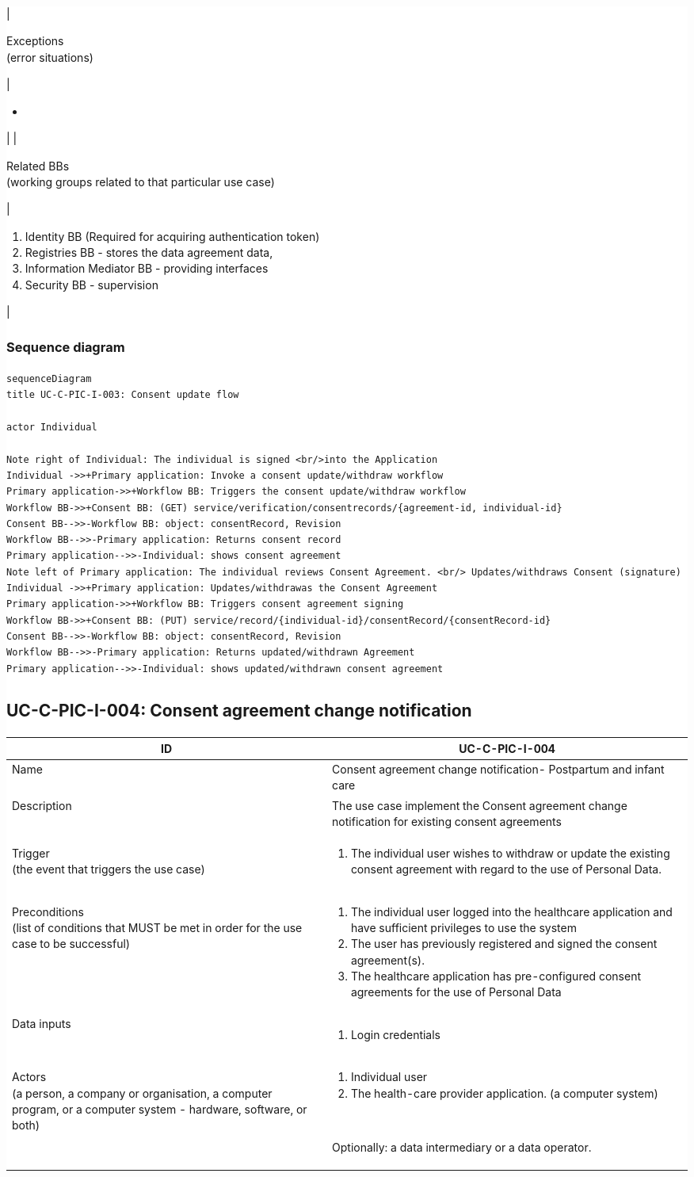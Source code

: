 | <p>Exceptions<br>(error situations)</p>                                                                                        | <ul><li><br></li></ul>                                                                                                                                                                                                                                                                                              |
| <p>Related BBs<br>(working groups related to that particular use case)</p>                                                     | <ol><li>Identity BB (Required for acquiring authentication token)</li><li>Registries BB - stores the data agreement data,</li><li>Information Mediator BB - providing interfaces</li><li>Security BB - supervision</li></ol>                                                                                        |

### Sequence diagram

```mermaid
sequenceDiagram
title UC-C-PIC-I-003: Consent update flow

actor Individual

Note right of Individual: The individual is signed <br/>into the Application 
Individual ->>+Primary application: Invoke a consent update/withdraw workflow
Primary application->>+Workflow BB: Triggers the consent update/withdraw workflow
Workflow BB->>+Consent BB: (GET) service/verification/consentrecords/{agreement-id, individual-id}
Consent BB-->>-Workflow BB: object: consentRecord, Revision
Workflow BB-->>-Primary application: Returns consent record
Primary application-->>-Individual: shows consent agreement
Note left of Primary application: The individual reviews Consent Agreement. <br/> Updates/withdraws Consent (signature) 
Individual ->>+Primary application: Updates/withdrawas the Consent Agreement
Primary application->>+Workflow BB: Triggers consent agreement signing
Workflow BB->>+Consent BB: (PUT) service/record/{individual-id}/consentRecord/{consentRecord-id}
Consent BB-->>-Workflow BB: object: consentRecord, Revision
Workflow BB-->>-Primary application: Returns updated/withdrawn Agreement
Primary application-->>-Individual: shows updated/withdrawn consent agreement
```

## UC-C-PIC-I-004: Consent agreement change notification

| ID                                                                                                                             | UC-C-PIC-I-004                                                                                                                                                                                                                                                                                                      |
| ------------------------------------------------------------------------------------------------------------------------------ | ------------------------------------------------------------------------------------------------------------------------------------------------------------------------------------------------------------------------------------------------------------------------------------------------------------------- |
| Name                                                                                                                           | Consent agreement change notification- Postpartum and infant care                                                                                                                                                                                                                                                   |
| Description                                                                                                                    | The use case implement the Consent agreement change notification for existing consent agreements                                                                                                                                                                                                                    |
| <p>Trigger<br>(the event that triggers the use case)</p>                                                                       | <ol><li>The individual user wishes to withdraw or update the existing consent agreement with regard to the use of Personal Data.</li></ol>                                                                                                                                                                          |
| <p>Preconditions<br>(list of conditions that MUST be met in order for the use case to be successful)</p>                       | <ol><li>The individual user logged into the healthcare application and have sufficient privileges to use the system</li><li>The user has previously registered and signed the consent agreement(s).</li><li>The healthcare application has pre-configured consent agreements for the use of Personal Data</li></ol> |
| Data inputs                                                                                                                    | <ol><li>Login credentials</li></ol>                                                                                                                                                                                                                                                                                 |
| <p>Actors<br>(a person, a company or organisation, a computer program, or a computer system - hardware, software, or both)</p> | <ol><li>Individual user</li><li>The health-care provider application. (a computer system)</li></ol><p><br></p><p>Optionally: a data intermediary or a data operator.</p>                                                                                                                                            |